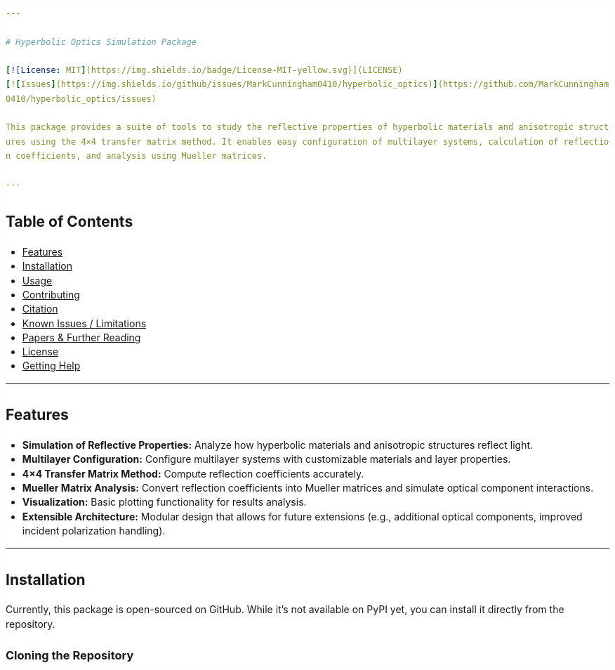 ```yaml
---

# Hyperbolic Optics Simulation Package

[![License: MIT](https://img.shields.io/badge/License-MIT-yellow.svg)](LICENSE)
[![Issues](https://img.shields.io/github/issues/MarkCunningham0410/hyperbolic_optics)](https://github.com/MarkCunningham0410/hyperbolic_optics/issues)

This package provides a suite of tools to study the reflective properties of hyperbolic materials and anisotropic structures using the 4×4 transfer matrix method. It enables easy configuration of multilayer systems, calculation of reflection coefficients, and analysis using Mueller matrices.

---
```


## Table of Contents

- [Features](#features)
- [Installation](#installation)
- [Usage](#usage)
- [Contributing](#contributing)
- [Citation](#citation)
- [Known Issues / Limitations](#known-issues--limitations)
- [Papers & Further Reading](#papers--further-reading)
- [License](#license)
- [Getting Help](#getting-help)

---

## Features

- **Simulation of Reflective Properties:** Analyze how hyperbolic materials and anisotropic structures reflect light.
- **Multilayer Configuration:** Configure multilayer systems with customizable materials and layer properties.
- **4×4 Transfer Matrix Method:** Compute reflection coefficients accurately.
- **Mueller Matrix Analysis:** Convert reflection coefficients into Mueller matrices and simulate optical component interactions.
- **Visualization:** Basic plotting functionality for results analysis.
- **Extensible Architecture:** Modular design that allows for future extensions (e.g., additional optical components, improved incident polarization handling).

---

## Installation

Currently, this package is open-sourced on GitHub. While it’s not available on PyPI yet, you can install it directly from the repository.

### Cloning the Repository
